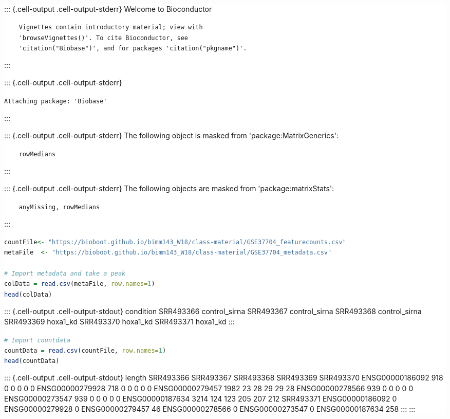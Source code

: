 ::: {.cell-output .cell-output-stderr}
    Welcome to Bioconductor

        Vignettes contain introductory material; view with
        'browseVignettes()'. To cite Bioconductor, see
        'citation("Biobase")', and for packages 'citation("pkgname")'.
:::

::: {.cell-output .cell-output-stderr}

    Attaching package: 'Biobase'
:::

::: {.cell-output .cell-output-stderr}
    The following object is masked from 'package:MatrixGenerics':

        rowMedians
:::

::: {.cell-output .cell-output-stderr}
    The following objects are masked from 'package:matrixStats':

        anyMissing, rowMedians
:::

``` {.r .cell-code}
countFile<- "https://bioboot.github.io/bimm143_W18/class-material/GSE37704_featurecounts.csv"
metaFile  <- "https://bioboot.github.io/bimm143_W18/class-material/GSE37704_metadata.csv"

# Import metadata and take a peak
colData = read.csv(metaFile, row.names=1)
head(colData)
```

::: {.cell-output .cell-output-stdout}
                  condition
    SRR493366 control_sirna
    SRR493367 control_sirna
    SRR493368 control_sirna
    SRR493369      hoxa1_kd
    SRR493370      hoxa1_kd
    SRR493371      hoxa1_kd
:::

``` {.r .cell-code}
# Import countdata
countData = read.csv(countFile, row.names=1)
head(countData)
```

::: {.cell-output .cell-output-stdout}
                    length SRR493366 SRR493367 SRR493368 SRR493369 SRR493370
    ENSG00000186092    918         0         0         0         0         0
    ENSG00000279928    718         0         0         0         0         0
    ENSG00000279457   1982        23        28        29        29        28
    ENSG00000278566    939         0         0         0         0         0
    ENSG00000273547    939         0         0         0         0         0
    ENSG00000187634   3214       124       123       205       207       212
                    SRR493371
    ENSG00000186092         0
    ENSG00000279928         0
    ENSG00000279457        46
    ENSG00000278566         0
    ENSG00000273547         0
    ENSG00000187634       258
:::
:::

